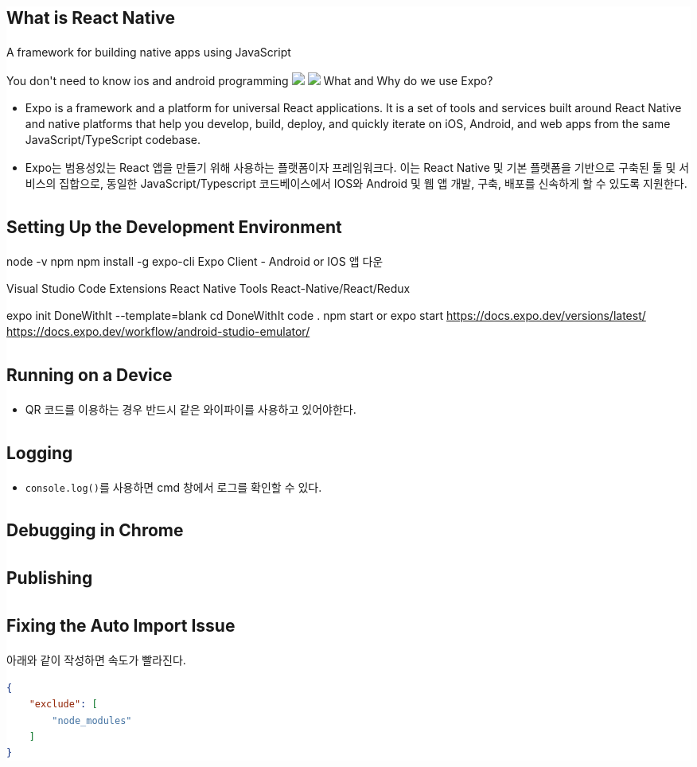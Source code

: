 ## What is React Native
A framework for building native apps using JavaScript

You don't need to know ios and android programming
<img src="https://cdn-images-1.medium.com/max/800/1*cHF5NIiZAXlyVoQzKuCwtA.png" />
<img src="https://cdn-images-1.medium.com/max/800/1*eNcRCV48JdhZFOMihtS-nQ.png" />
What and Why do we use Expo?

- Expo is a framework and a platform for universal React applications. It is a set of tools and services built around React Native and native platforms that help you develop, build, deploy, and quickly iterate on iOS, Android, and web apps from the same JavaScript/TypeScript codebase.

- Expo는 범용성있는 React 앱을 만들기 위해 사용하는 플랫폼이자 프레임워크다. 이는 React Native 및 기본 플랫폼을 기반으로 구축된 툴 및 서비스의 집합으로, 동일한 JavaScript/Typescript 코드베이스에서 IOS와 Android 및 웹 앱 개발, 구축, 배포를 신속하게 할 수 있도록 지원한다.

## Setting Up the Development Environment
node -v
npm
npm install -g expo-cli
Expo Client - Android or IOS 앱 다운

Visual Studio Code Extensions
React Native Tools
React-Native/React/Redux

expo init DoneWithIt --template=blank
cd DoneWithIt
code .
npm start or expo start
https://docs.expo.dev/versions/latest/
https://docs.expo.dev/workflow/android-studio-emulator/

## Running on a Device
- QR 코드를 이용하는 경우 반드시 같은 와이파이를 사용하고 있어야한다.

## Logging
- `console.log()`를 사용하면 cmd 창에서 로그를 확인할 수 있다.

## Debugging in Chrome

## Publishing

## Fixing the Auto Import Issue
아래와 같이 작성하면 속도가 빨라진다.
```json
{
    "exclude": [
        "node_modules"
    ]
}
```
